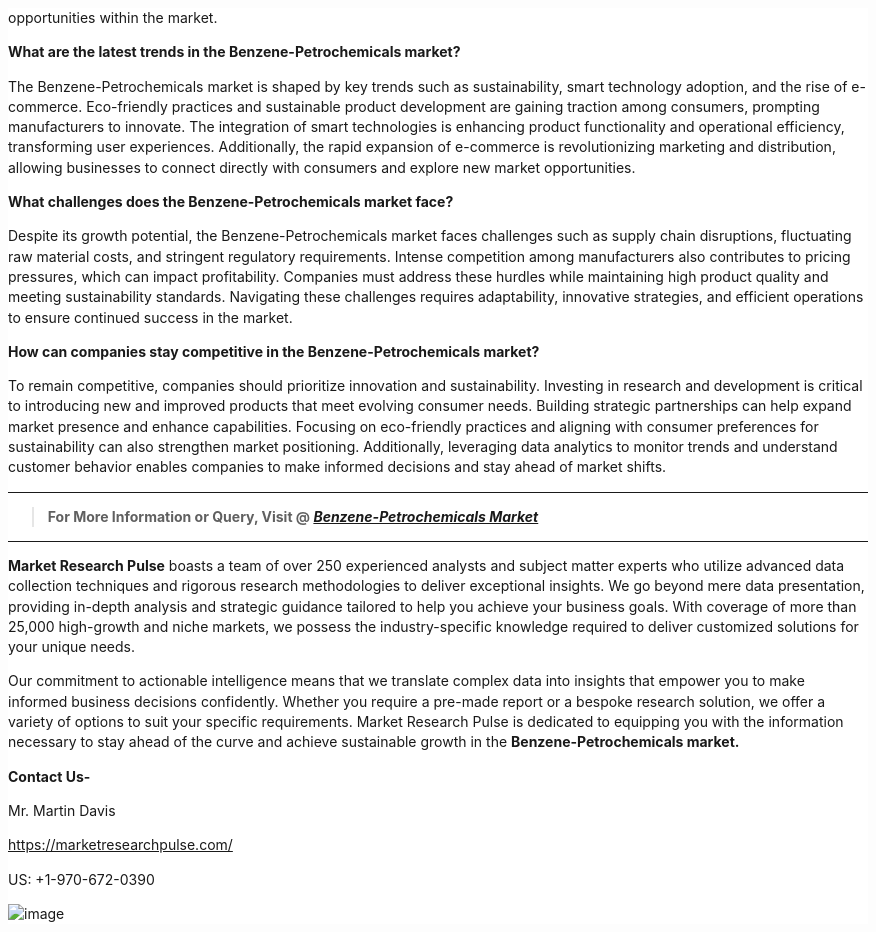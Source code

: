 opportunities within the market.</p><p><strong>What are the latest trends in the Benzene-Petrochemicals market?</strong></p><p>The Benzene-Petrochemicals market is shaped by key trends such as sustainability, smart technology adoption, and the rise of e-commerce. Eco-friendly practices and sustainable product development are gaining traction among consumers, prompting manufacturers to innovate. The integration of smart technologies is enhancing product functionality and operational efficiency, transforming user experiences. Additionally, the rapid expansion of e-commerce is revolutionizing marketing and distribution, allowing businesses to connect directly with consumers and explore new market opportunities.</p><p><strong>What challenges does the Benzene-Petrochemicals market face?</strong></p><p>Despite its growth potential, the Benzene-Petrochemicals market faces challenges such as supply chain disruptions, fluctuating raw material costs, and stringent regulatory requirements. Intense competition among manufacturers also contributes to pricing pressures, which can impact profitability. Companies must address these hurdles while maintaining high product quality and meeting sustainability standards. Navigating these challenges requires adaptability, innovative strategies, and efficient operations to ensure continued success in the market.</p><p><strong>How can companies stay competitive in the Benzene-Petrochemicals market?</strong></p><p>To remain competitive, companies should prioritize innovation and sustainability. Investing in research and development is critical to introducing new and improved products that meet evolving consumer needs. Building strategic partnerships can help expand market presence and enhance capabilities. Focusing on eco-friendly practices and aligning with consumer preferences for sustainability can also strengthen market positioning. Additionally, leveraging data analytics to monitor trends and understand customer behavior enables companies to make informed decisions and stay ahead of market shifts.</p><hr /><blockquote><p><strong>For More Information or Query, Visit @&nbsp;<em><a href="https://marketresearchpulse.com/report/72654/benzene-petrochemicals-market?utm_source=Linkedin&utm_medium=052">Benzene-Petrochemicals Market</a></em></strong></p></blockquote><hr /><p><strong>Market Research Pulse</strong> boasts a team of over 250 experienced analysts and subject matter experts who utilize advanced data collection techniques and rigorous research methodologies to deliver exceptional insights. We go beyond mere data presentation, providing in-depth analysis and strategic guidance tailored to help you achieve your business goals. With coverage of more than 25,000 high-growth and niche markets, we possess the industry-specific knowledge required to deliver customized solutions for your unique needs.</p><p>Our commitment to actionable intelligence means that we translate complex data into insights that empower you to make informed business decisions confidently. Whether you require a pre-made report or a bespoke research solution, we offer a variety of options to suit your specific requirements. Market Research Pulse is dedicated to equipping you with the information necessary to stay ahead of the curve and achieve sustainable growth in the <strong>Benzene-Petrochemicals market.</strong></p><p><strong>Contact Us-</strong></p><p>Mr. Martin Davis</p><p>https://marketresearchpulse.com/</p><p>US: +1-970-672-0390</p>
![image](https://github.com/user-attachments/assets/a3daa80e-9477-4daf-8463-0a38e4ad9ae0)
